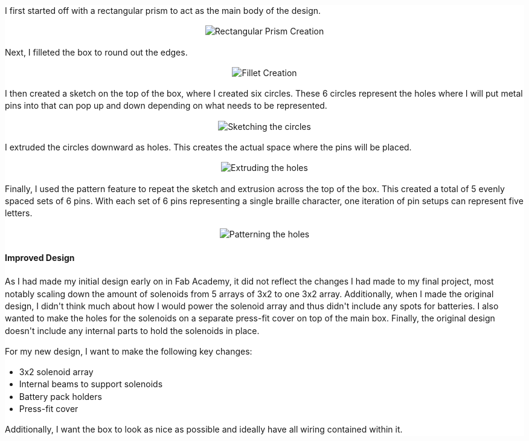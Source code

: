 I first started off with a rectangular prism to act as the main body of the design.

<center>
<img src="../../pics/week2/rectangularPrism.jpg" alt="Rectangular Prism Creation" width="700"/>
</center>

Next, I filleted the box to round out the edges.

<center>
<img src="../../pics/week2/fillet.jpg" alt="Fillet Creation" width="700"/>
</center>

I then created a sketch on the top of the box, where I created six circles. These 6 circles represent the holes where I will put metal pins into that can pop up and down depending on what needs to be represented.

<center>
<img src="../../pics/week2/holeSketch.jpg" alt="Sketching the circles" width="700"/>
</center>

I extruded the circles downward as holes. This creates the actual space where the pins will be placed.

<center>
<img src="../../pics/week2/holeExtrude.jpg" alt="Extruding the holes" width="500"/>
</center>

Finally, I used the pattern feature to repeat the sketch and extrusion across the top of the box. This created a total of 5 evenly spaced sets of 6 pins. With each set of 6 pins representing a single braille character, one iteration of pin setups can represent five letters.

<center>
<img src="../../pics/week2/pattern.jpg" alt="Patterning the holes" width="700"/>
</center>

#### Improved Design

As I had made my initial design early on in Fab Academy, it did not reflect the changes I had made to my final project, most notably scaling down the amount of solenoids from 5 arrays of 3x2 to one 3x2 array. Additionally, when I made the original design, I didn't think much about how I would power the solenoid array and thus didn't include any spots for batteries. I also wanted to make the holes for the solenoids on a separate press-fit cover on top of the main box. Finally, the original design doesn't include any internal parts to hold the solenoids in place.

For my new design, I want to make the following key changes:

 - 3x2 solenoid array
 - Internal beams to support solenoids
 - Battery pack holders
 - Press-fit cover

Additionally, I want the box to look as nice as possible and ideally have all wiring contained within it.
